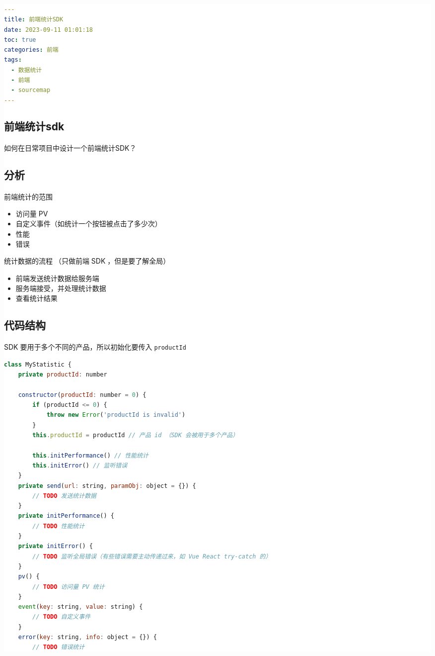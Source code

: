 ```yaml
---
title: 前端统计SDK
date: 2023-09-11 01:01:18
toc: true
categories: 前端
tags:
  - 数据统计
  - 前端
  - sourcemap
---
```

## 前端统计sdk

如何在日常项目中设计一个前端统计SDK？

## 分析

前端统计的范围
- 访问量 PV
- 自定义事件（如统计一个按钮被点击了多少次）
- 性能
- 错误

统计数据的流程 （只做前端 SDK ，但是要了解全局）
- 前端发送统计数据给服务端
- 服务端接受，并处理统计数据
- 查看统计结果

## 代码结构

SDK 要用于多个不同的产品，所以初始化要传入 `productId`

```js
class MyStatistic {
    private productId: number

    constructor(productId: number = 0) {
        if (productId <= 0) {
            throw new Error('productId is invalid')
        }
        this.productId = productId // 产品 id （SDK 会被用于多个产品）

        this.initPerformance() // 性能统计
        this.initError() // 监听错误
    }
    private send(url: string, paramObj: object = {}) {
        // TODO 发送统计数据
    }
    private initPerformance() {
        // TODO 性能统计
    }
    private initError() {
        // TODO 监听全局错误（有些错误需要主动传递过来，如 Vue React try-catch 的）
    }
    pv() {
        // TODO 访问量 PV 统计
    }
    event(key: string, value: string) {
        // TODO 自定义事件
    }
    error(key: string, info: object = {}) {
        // TODO 错误统计
```